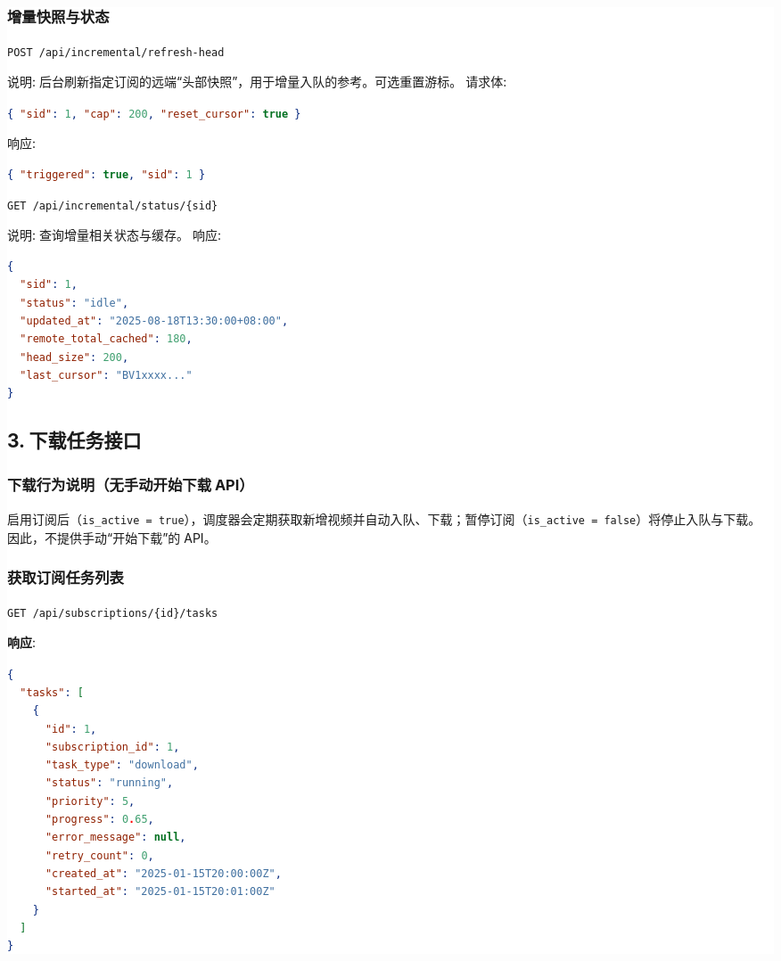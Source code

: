 ### 增量快照与状态

```http
POST /api/incremental/refresh-head
```
说明: 后台刷新指定订阅的远端“头部快照”，用于增量入队的参考。可选重置游标。
请求体:
```json
{ "sid": 1, "cap": 200, "reset_cursor": true }
```
响应:
```json
{ "triggered": true, "sid": 1 }
```

```http
GET /api/incremental/status/{sid}
```
说明: 查询增量相关状态与缓存。
响应:
```json
{
  "sid": 1,
  "status": "idle",
  "updated_at": "2025-08-18T13:30:00+08:00",
  "remote_total_cached": 180,
  "head_size": 200,
  "last_cursor": "BV1xxxx..."
}
```

## 3. 下载任务接口

### 下载行为说明（无手动开始下载 API）
启用订阅后（`is_active = true`），调度器会定期获取新增视频并自动入队、下载；暂停订阅（`is_active = false`）将停止入队与下载。
因此，不提供手动“开始下载”的 API。

### 获取订阅任务列表
```http
GET /api/subscriptions/{id}/tasks
```
**响应**:
```json
{
  "tasks": [
    {
      "id": 1,
      "subscription_id": 1,
      "task_type": "download",
      "status": "running",
      "priority": 5,
      "progress": 0.65,
      "error_message": null,
      "retry_count": 0,
      "created_at": "2025-01-15T20:00:00Z",
      "started_at": "2025-01-15T20:01:00Z"
    }
  ]
}
```
